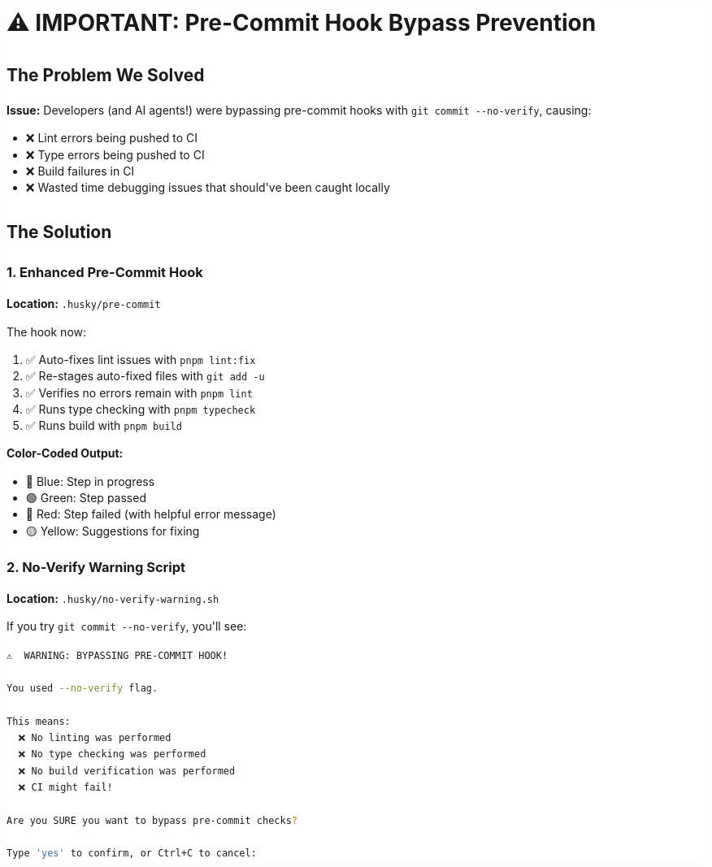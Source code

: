 # ⚠️ IMPORTANT: Pre-Commit Hook Bypass Prevention

## The Problem We Solved

**Issue:** Developers (and AI agents!) were bypassing pre-commit hooks with `git commit --no-verify`, causing:

- ❌ Lint errors being pushed to CI
- ❌ Type errors being pushed to CI
- ❌ Build failures in CI
- ❌ Wasted time debugging issues that should've been caught locally

## The Solution

### 1. Enhanced Pre-Commit Hook

**Location:** `.husky/pre-commit`

The hook now:

1. ✅ Auto-fixes lint issues with `pnpm lint:fix`
2. ✅ Re-stages auto-fixed files with `git add -u`
3. ✅ Verifies no errors remain with `pnpm lint`
4. ✅ Runs type checking with `pnpm typecheck`
5. ✅ Runs build with `pnpm build`

**Color-Coded Output:**

- 🔵 Blue: Step in progress
- 🟢 Green: Step passed
- 🔴 Red: Step failed (with helpful error message)
- 🟡 Yellow: Suggestions for fixing

### 2. No-Verify Warning Script

**Location:** `.husky/no-verify-warning.sh`

If you try `git commit --no-verify`, you'll see:

```bash
⚠️  WARNING: BYPASSING PRE-COMMIT HOOK!

You used --no-verify flag.

This means:
  ❌ No linting was performed
  ❌ No type checking was performed
  ❌ No build verification was performed
  ❌ CI might fail!

Are you SURE you want to bypass pre-commit checks?

Type 'yes' to confirm, or Ctrl+C to cancel:
```
